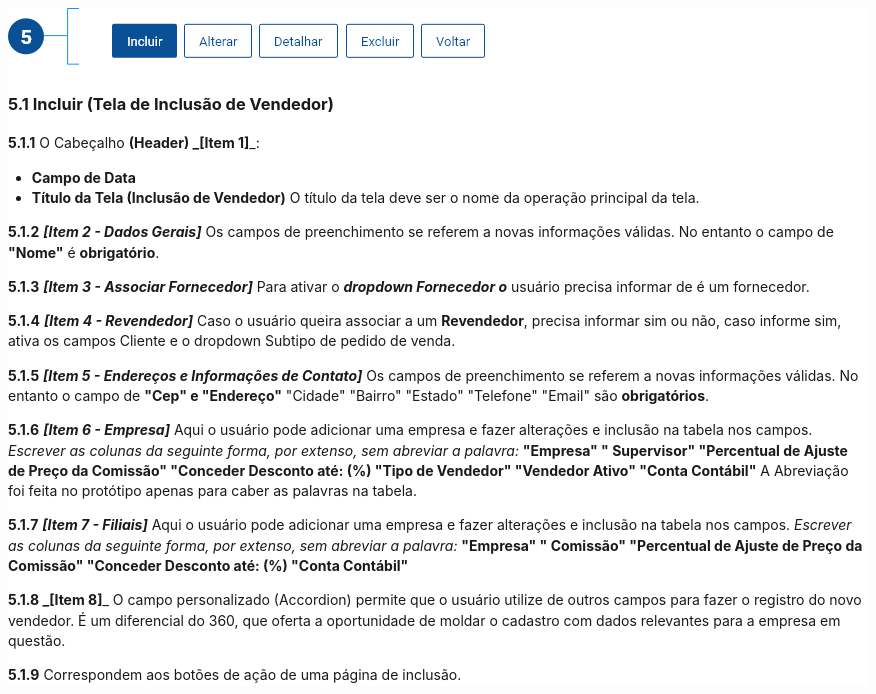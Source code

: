 ![](<../../../../.gitbook/assets/image (197).png>)

### 5.1 Incluir (Tela de Inclusão de Vendedor)

**5.1.1** O Cabeçalho **(Header) **_**\[Item 1]**_:

* **Campo de Data**
* **Título da Tela (Inclusão de Vendedor)** O título da tela deve ser o nome da operação principal da tela.

**5.1.2** _**\[Item 2 - Dados Gerais]**_ Os campos de preenchimento se referem a novas informações válidas. No entanto o campo de **"Nome"** é **obrigatório**.&#x20;

**5.1.3** _**\[Item 3 - Associar Fornecedor]**_ Para ativar o _**dropdown Fornecedor o**_ usuário precisa informar de é um fornecedor.

**5.1.4** _**\[Item 4 - Revendedor]**_ Caso o usuário queira associar a um **Revendedor**, precisa informar sim ou não, caso informe sim, ativa os campos Cliente e o dropdown Subtipo de pedido de venda.

**5.1.5** _**\[Item 5 - Endereços e Informações de Contato]**_ Os campos de preenchimento se referem a novas informações válidas. No entanto o campo de **"Cep" e "Endereço"** "Cidade" "Bairro" "Estado" "Telefone" "Email" são **obrigatórios**.&#x20;

**5.1.6** _**\[Item 6 - Empresa]**_ Aqui o usuário pode adicionar uma empresa e fazer alterações e inclusão na tabela nos campos. _Escrever as colunas da seguinte forma, por extenso, sem abreviar a palavra:_  **"Empresa" " Supervisor" "Percentual de Ajuste de Preço da Comissão"  "Conceder Desconto até: (%) "Tipo de Vendedor" "Vendedor Ativo" "Conta Contábil"** A Abreviação foi feita no protótipo apenas para caber as palavras na tabela.

**5.1.7** _**\[Item 7 - Filiais]**_ Aqui o usuário pode adicionar uma empresa e fazer alterações e inclusão na tabela nos campos. _Escrever as colunas da seguinte forma, por extenso, sem abreviar a palavra:_  **"Empresa" " Comissão" "Percentual de Ajuste de Preço da Comissão"  "Conceder Desconto até: (%) "Conta Contábil"**&#x20;

**5.1.8 **_**\[Item 8]**_ O campo personalizado (Accordion) permite que o usuário utilize de outros campos para fazer o registro do novo vendedor. É um diferencial do 360, que oferta a oportunidade de moldar o cadastro com dados relevantes para a empresa em questão.

**5.1.9** Correspondem aos botões de ação de uma página de inclusão.
